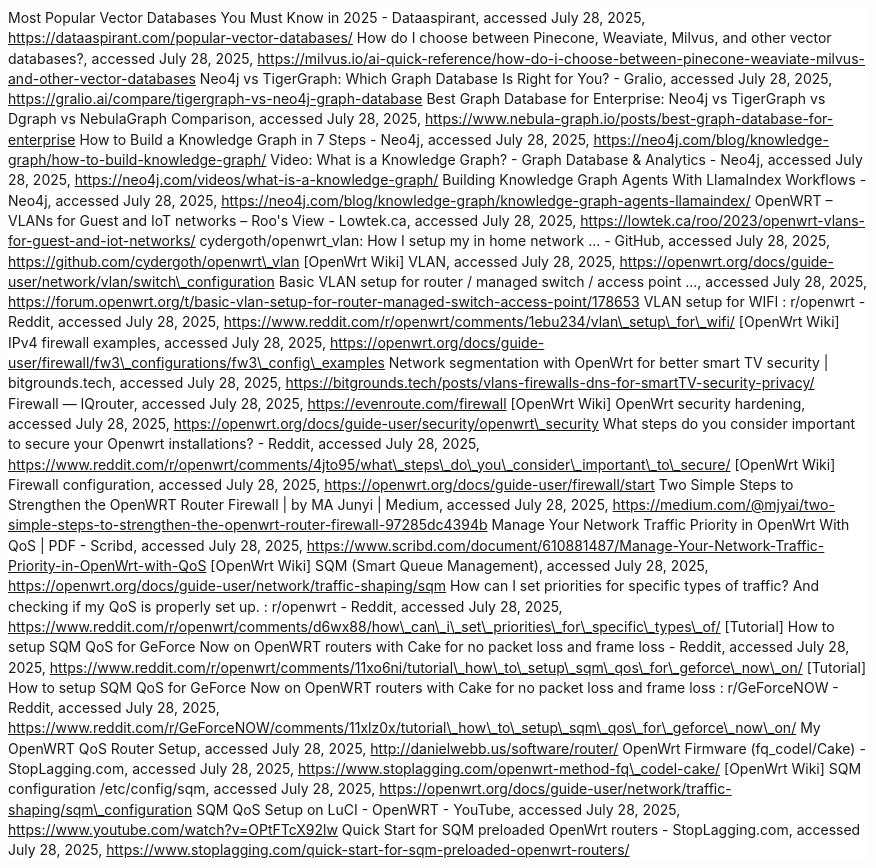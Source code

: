 Most Popular Vector Databases You Must Know in 2025 - Dataaspirant, accessed July 28, 2025, https://dataaspirant.com/popular-vector-databases/
How do I choose between Pinecone, Weaviate, Milvus, and other vector databases?, accessed July 28, 2025, https://milvus.io/ai-quick-reference/how-do-i-choose-between-pinecone-weaviate-milvus-and-other-vector-databases
Neo4j vs TigerGraph: Which Graph Database Is Right for You? - Gralio, accessed July 28, 2025, https://gralio.ai/compare/tigergraph-vs-neo4j-graph-database
Best Graph Database for Enterprise: Neo4j vs TigerGraph vs Dgraph vs NebulaGraph Comparison, accessed July 28, 2025, https://www.nebula-graph.io/posts/best-graph-database-for-enterprise
How to Build a Knowledge Graph in 7 Steps - Neo4j, accessed July 28, 2025, https://neo4j.com/blog/knowledge-graph/how-to-build-knowledge-graph/
Video: What is a Knowledge Graph? - Graph Database & Analytics - Neo4j, accessed July 28, 2025, https://neo4j.com/videos/what-is-a-knowledge-graph/
Building Knowledge Graph Agents With LlamaIndex Workflows - Neo4j, accessed July 28, 2025, https://neo4j.com/blog/knowledge-graph/knowledge-graph-agents-llamaindex/
OpenWRT – VLANs for Guest and IoT networks – Roo's View - Lowtek.ca, accessed July 28, 2025, https://lowtek.ca/roo/2023/openwrt-vlans-for-guest-and-iot-networks/
cydergoth/openwrt\_vlan: How I setup my in home network ... - GitHub, accessed July 28, 2025, https://github.com/cydergoth/openwrt\_vlan
[OpenWrt Wiki] VLAN, accessed July 28, 2025, https://openwrt.org/docs/guide-user/network/vlan/switch\_configuration
Basic VLAN setup for router / managed switch / access point ..., accessed July 28, 2025, https://forum.openwrt.org/t/basic-vlan-setup-for-router-managed-switch-access-point/178653
VLAN setup for WIFI : r/openwrt - Reddit, accessed July 28, 2025, https://www.reddit.com/r/openwrt/comments/1ebu234/vlan\_setup\_for\_wifi/
[OpenWrt Wiki] IPv4 firewall examples, accessed July 28, 2025, https://openwrt.org/docs/guide-user/firewall/fw3\_configurations/fw3\_config\_examples
Network segmentation with OpenWrt for better smart TV security | bitgrounds.tech, accessed July 28, 2025, https://bitgrounds.tech/posts/vlans-firewalls-dns-for-smartTV-security-privacy/
Firewall — IQrouter, accessed July 28, 2025, https://evenroute.com/firewall
[OpenWrt Wiki] OpenWrt security hardening, accessed July 28, 2025, https://openwrt.org/docs/guide-user/security/openwrt\_security
What steps do you consider important to secure your Openwrt installations? - Reddit, accessed July 28, 2025, https://www.reddit.com/r/openwrt/comments/4jto95/what\_steps\_do\_you\_consider\_important\_to\_secure/
[OpenWrt Wiki] Firewall configuration, accessed July 28, 2025, https://openwrt.org/docs/guide-user/firewall/start
Two Simple Steps to Strengthen the OpenWRT Router Firewall | by MA Junyi | Medium, accessed July 28, 2025, https://medium.com/@mjyai/two-simple-steps-to-strengthen-the-openwrt-router-firewall-97285dc4394b
Manage Your Network Traffic Priority in OpenWrt With QoS | PDF - Scribd, accessed July 28, 2025, https://www.scribd.com/document/610881487/Manage-Your-Network-Traffic-Priority-in-OpenWrt-with-QoS
[OpenWrt Wiki] SQM (Smart Queue Management), accessed July 28, 2025, https://openwrt.org/docs/guide-user/network/traffic-shaping/sqm
How can I set priorities for specific types of traffic? And checking if my QoS is properly set up. : r/openwrt - Reddit, accessed July 28, 2025, https://www.reddit.com/r/openwrt/comments/d6wx88/how\_can\_i\_set\_priorities\_for\_specific\_types\_of/
[Tutorial] How to setup SQM QoS for GeForce Now on OpenWRT routers with Cake for no packet loss and frame loss - Reddit, accessed July 28, 2025, https://www.reddit.com/r/openwrt/comments/11xo6ni/tutorial\_how\_to\_setup\_sqm\_qos\_for\_geforce\_now\_on/
[Tutorial] How to setup SQM QoS for GeForce Now on OpenWRT routers with Cake for no packet loss and frame loss : r/GeForceNOW - Reddit, accessed July 28, 2025, https://www.reddit.com/r/GeForceNOW/comments/11xlz0x/tutorial\_how\_to\_setup\_sqm\_qos\_for\_geforce\_now\_on/
My OpenWRT QoS Router Setup, accessed July 28, 2025, http://danielwebb.us/software/router/
OpenWrt Firmware (fq\_codel/Cake) - StopLagging.com, accessed July 28, 2025, https://www.stoplagging.com/openwrt-method-fq\_codel-cake/
[OpenWrt Wiki] SQM configuration /etc/config/sqm, accessed July 28, 2025, https://openwrt.org/docs/guide-user/network/traffic-shaping/sqm\_configuration
SQM QoS Setup on LuCI - OpenWRT - YouTube, accessed July 28, 2025, https://www.youtube.com/watch?v=OPtFTcX92lw
Quick Start for SQM preloaded OpenWrt routers - StopLagging.com, accessed July 28, 2025, https://www.stoplagging.com/quick-start-for-sqm-preloaded-openwrt-routers/